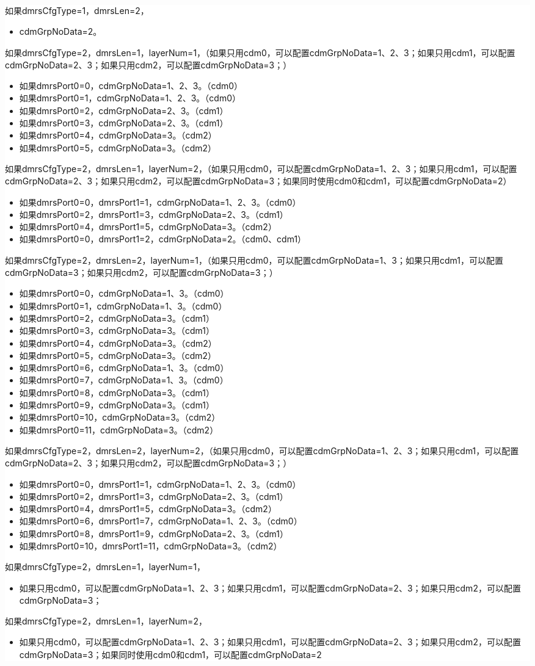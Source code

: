 如果dmrsCfgType=1，dmrsLen=2，

- cdmGrpNoData=2。



如果dmrsCfgType=2，dmrsLen=1，layerNum=1，（如果只用cdm0，可以配置cdmGrpNoData=1、2、3；如果只用cdm1，可以配置cdmGrpNoData=2、3；如果只用cdm2，可以配置cdmGrpNoData=3；）

- 如果dmrsPort0=0，cdmGrpNoData=1、2、3。（cdm0）
- 如果dmrsPort0=1，cdmGrpNoData=1、2、3。（cdm0）
- 如果dmrsPort0=2，cdmGrpNoData=2、3。（cdm1）
- 如果dmrsPort0=3，cdmGrpNoData=2、3。（cdm1）
- 如果dmrsPort0=4，cdmGrpNoData=3。（cdm2）
- 如果dmrsPort0=5，cdmGrpNoData=3。（cdm2）

如果dmrsCfgType=2，dmrsLen=1，layerNum=2，（如果只用cdm0，可以配置cdmGrpNoData=1、2、3；如果只用cdm1，可以配置cdmGrpNoData=2、3；如果只用cdm2，可以配置cdmGrpNoData=3；如果同时使用cdm0和cdm1，可以配置cdmGrpNoData=2）

- 如果dmrsPort0=0，dmrsPort1=1，cdmGrpNoData=1、2、3。（cdm0）
- 如果dmrsPort0=2，dmrsPort1=3，cdmGrpNoData=2、3。（cdm1）
- 如果dmrsPort0=4，dmrsPort1=5，cdmGrpNoData=3。（cdm2）
- 如果dmrsPort0=0，dmrsPort1=2，cdmGrpNoData=2。（cdm0、cdm1）

如果dmrsCfgType=2，dmrsLen=2，layerNum=1，（如果只用cdm0，可以配置cdmGrpNoData=1、3；如果只用cdm1，可以配置cdmGrpNoData=3；如果只用cdm2，可以配置cdmGrpNoData=3；）

- 如果dmrsPort0=0，cdmGrpNoData=1、3。（cdm0）
- 如果dmrsPort0=1，cdmGrpNoData=1、3。（cdm0）
- 如果dmrsPort0=2，cdmGrpNoData=3。（cdm1）
- 如果dmrsPort0=3，cdmGrpNoData=3。（cdm1）
- 如果dmrsPort0=4，cdmGrpNoData=3。（cdm2）
- 如果dmrsPort0=5，cdmGrpNoData=3。（cdm2）
- 如果dmrsPort0=6，cdmGrpNoData=1、3。（cdm0）
- 如果dmrsPort0=7，cdmGrpNoData=1、3。（cdm0）
- 如果dmrsPort0=8，cdmGrpNoData=3。（cdm1）
- 如果dmrsPort0=9，cdmGrpNoData=3。（cdm1）
- 如果dmrsPort0=10，cdmGrpNoData=3。（cdm2）
- 如果dmrsPort0=11，cdmGrpNoData=3。（cdm2）

如果dmrsCfgType=2，dmrsLen=2，layerNum=2，（如果只用cdm0，可以配置cdmGrpNoData=1、2、3；如果只用cdm1，可以配置cdmGrpNoData=2、3；如果只用cdm2，可以配置cdmGrpNoData=3；）

- 如果dmrsPort0=0，dmrsPort1=1，cdmGrpNoData=1、2、3。（cdm0）
- 如果dmrsPort0=2，dmrsPort1=3，cdmGrpNoData=2、3。（cdm1）
- 如果dmrsPort0=4，dmrsPort1=5，cdmGrpNoData=3。（cdm2）
- 如果dmrsPort0=6，dmrsPort1=7，cdmGrpNoData=1、2、3。（cdm0）
- 如果dmrsPort0=8，dmrsPort1=9，cdmGrpNoData=2、3。（cdm1）
- 如果dmrsPort0=10，dmrsPort1=11，cdmGrpNoData=3。（cdm2）



如果dmrsCfgType=2，dmrsLen=1，layerNum=1，

- 如果只用cdm0，可以配置cdmGrpNoData=1、2、3；如果只用cdm1，可以配置cdmGrpNoData=2、3；如果只用cdm2，可以配置cdmGrpNoData=3；

如果dmrsCfgType=2，dmrsLen=1，layerNum=2，

- 如果只用cdm0，可以配置cdmGrpNoData=1、2、3；如果只用cdm1，可以配置cdmGrpNoData=2、3；如果只用cdm2，可以配置cdmGrpNoData=3；如果同时使用cdm0和cdm1，可以配置cdmGrpNoData=2
